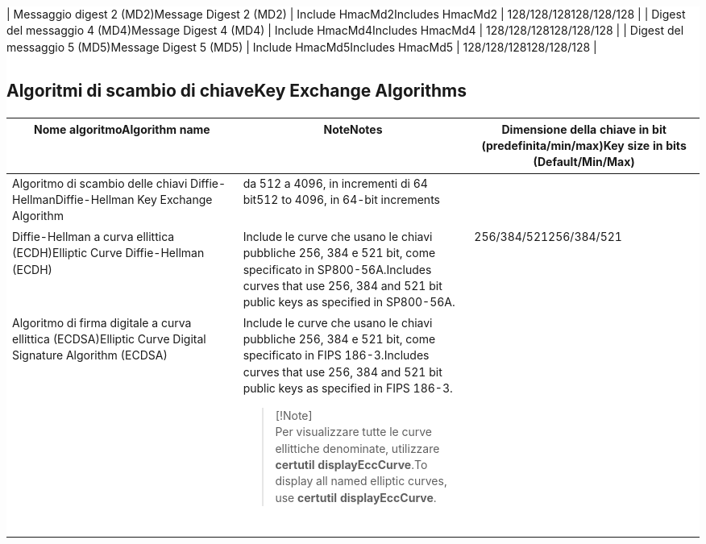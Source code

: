 | <span data-ttu-id="973ff-167">Messaggio digest 2 (MD2)</span><span class="sxs-lookup"><span data-stu-id="973ff-167">Message Digest 2 (MD2)</span></span>             | <span data-ttu-id="973ff-168">Include HmacMd2</span><span class="sxs-lookup"><span data-stu-id="973ff-168">Includes HmacMd2</span></span>    | <span data-ttu-id="973ff-169">128/128/128</span><span class="sxs-lookup"><span data-stu-id="973ff-169">128/128/128</span></span>                        |
| <span data-ttu-id="973ff-170">Digest del messaggio 4 (MD4)</span><span class="sxs-lookup"><span data-stu-id="973ff-170">Message Digest 4 (MD4)</span></span>             | <span data-ttu-id="973ff-171">Include HmacMd4</span><span class="sxs-lookup"><span data-stu-id="973ff-171">Includes HmacMd4</span></span>    | <span data-ttu-id="973ff-172">128/128/128</span><span class="sxs-lookup"><span data-stu-id="973ff-172">128/128/128</span></span>                        |
| <span data-ttu-id="973ff-173">Digest del messaggio 5 (MD5)</span><span class="sxs-lookup"><span data-stu-id="973ff-173">Message Digest 5 (MD5)</span></span>             | <span data-ttu-id="973ff-174">Include HmacMd5</span><span class="sxs-lookup"><span data-stu-id="973ff-174">Includes HmacMd5</span></span>    | <span data-ttu-id="973ff-175">128/128/128</span><span class="sxs-lookup"><span data-stu-id="973ff-175">128/128/128</span></span>                        |



 

## <a name="key-exchange-algorithms"></a><span data-ttu-id="973ff-176">Algoritmi di scambio di chiave</span><span class="sxs-lookup"><span data-stu-id="973ff-176">Key Exchange Algorithms</span></span>



<table>
<colgroup>
<col style="width: 33%" />
<col style="width: 33%" />
<col style="width: 33%" />
</colgroup>
<thead>
<tr class="header">
<th><span data-ttu-id="973ff-177">Nome algoritmo</span><span class="sxs-lookup"><span data-stu-id="973ff-177">Algorithm name</span></span></th>
<th><span data-ttu-id="973ff-178">Note</span><span class="sxs-lookup"><span data-stu-id="973ff-178">Notes</span></span></th>
<th><span data-ttu-id="973ff-179">Dimensione della chiave in bit (predefinita/min/max)</span><span class="sxs-lookup"><span data-stu-id="973ff-179">Key size in bits (Default/Min/Max)</span></span></th>
</tr>
</thead>
<tbody>
<tr class="odd">
<td><span data-ttu-id="973ff-180">Algoritmo di scambio delle chiavi Diffie-Hellman</span><span class="sxs-lookup"><span data-stu-id="973ff-180">Diffie-Hellman Key Exchange Algorithm</span></span></td>

<td><span data-ttu-id="973ff-181">da 512 a 4096, in incrementi di 64 bit</span><span class="sxs-lookup"><span data-stu-id="973ff-181">512 to 4096, in 64-bit increments</span></span></td>
</tr>
<tr class="even">
<td><span data-ttu-id="973ff-182">Diffie-Hellman a curva ellittica (ECDH)</span><span class="sxs-lookup"><span data-stu-id="973ff-182">Elliptic Curve Diffie-Hellman (ECDH)</span></span></td>
<td><span data-ttu-id="973ff-183">Include le curve che usano le chiavi pubbliche 256, 384 e 521 bit, come specificato in SP800-56A.</span><span class="sxs-lookup"><span data-stu-id="973ff-183">Includes curves that use 256, 384 and 521 bit public keys as specified in SP800-56A.</span></span></td>
<td><span data-ttu-id="973ff-184">256/384/521</span><span class="sxs-lookup"><span data-stu-id="973ff-184">256/384/521</span></span></td>
</tr>
<tr class="odd">
<td><span data-ttu-id="973ff-185">Algoritmo di firma digitale a curva ellittica (ECDSA)</span><span class="sxs-lookup"><span data-stu-id="973ff-185">Elliptic Curve Digital Signature Algorithm (ECDSA)</span></span></td>
<td><span data-ttu-id="973ff-186">Include le curve che usano le chiavi pubbliche 256, 384 e 521 bit, come specificato in FIPS 186-3.</span><span class="sxs-lookup"><span data-stu-id="973ff-186">Includes curves that use 256, 384 and 521 bit public keys as specified in FIPS 186-3.</span></span>
<blockquote>
[!Note]<br />
<span data-ttu-id="973ff-187">Per visualizzare tutte le curve ellittiche denominate, utilizzare <strong>certutil displayEccCurve</strong>.</span><span class="sxs-lookup"><span data-stu-id="973ff-187">To display all named elliptic curves, use <strong>certutil  displayEccCurve</strong>.</span></span>
</blockquote>
<br/></td>